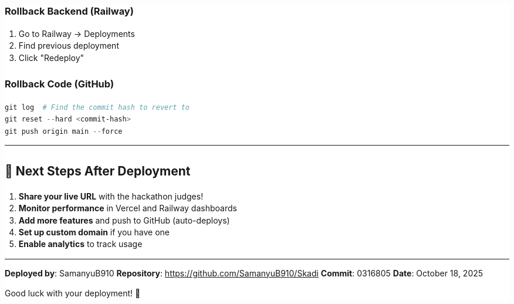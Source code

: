 ### Rollback Backend (Railway)
1. Go to Railway → Deployments
2. Find previous deployment
3. Click "Redeploy"

### Rollback Code (GitHub)
```powershell
git log  # Find the commit hash to revert to
git reset --hard <commit-hash>
git push origin main --force
```

---

## 🎯 Next Steps After Deployment

1. **Share your live URL** with the hackathon judges!
2. **Monitor performance** in Vercel and Railway dashboards
3. **Add more features** and push to GitHub (auto-deploys)
4. **Set up custom domain** if you have one
5. **Enable analytics** to track usage

---

**Deployed by**: SamanyuB910
**Repository**: https://github.com/SamanyuB910/Skadi
**Commit**: 0316805
**Date**: October 18, 2025

Good luck with your deployment! 🚀
